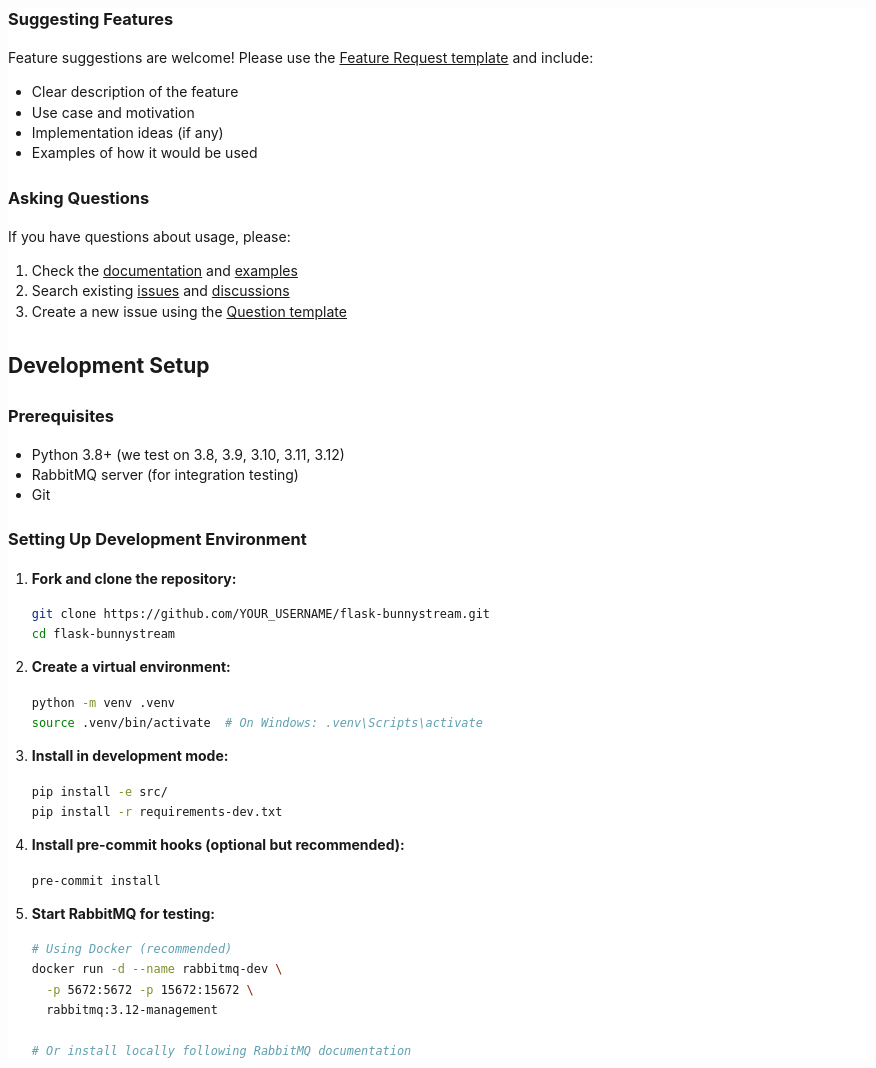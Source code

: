 ### Suggesting Features

Feature suggestions are welcome! Please use the [Feature Request template](.github/ISSUE_TEMPLATE/feature_request.yml) and include:

- Clear description of the feature
- Use case and motivation
- Implementation ideas (if any)
- Examples of how it would be used

### Asking Questions

If you have questions about usage, please:

1. Check the [documentation](README.md) and [examples](examples/)
2. Search existing [issues](../../issues) and [discussions](../../discussions)
3. Create a new issue using the [Question template](.github/ISSUE_TEMPLATE/question.yml)

## Development Setup

### Prerequisites

- Python 3.8+ (we test on 3.8, 3.9, 3.10, 3.11, 3.12)
- RabbitMQ server (for integration testing)
- Git

### Setting Up Development Environment

1. **Fork and clone the repository:**
   ```bash
   git clone https://github.com/YOUR_USERNAME/flask-bunnystream.git
   cd flask-bunnystream
   ```

2. **Create a virtual environment:**
   ```bash
   python -m venv .venv
   source .venv/bin/activate  # On Windows: .venv\Scripts\activate
   ```

3. **Install in development mode:**
   ```bash
   pip install -e src/
   pip install -r requirements-dev.txt
   ```

4. **Install pre-commit hooks (optional but recommended):**
   ```bash
   pre-commit install
   ```

5. **Start RabbitMQ for testing:**
   ```bash
   # Using Docker (recommended)
   docker run -d --name rabbitmq-dev \
     -p 5672:5672 -p 15672:15672 \
     rabbitmq:3.12-management
   
   # Or install locally following RabbitMQ documentation
   ```
